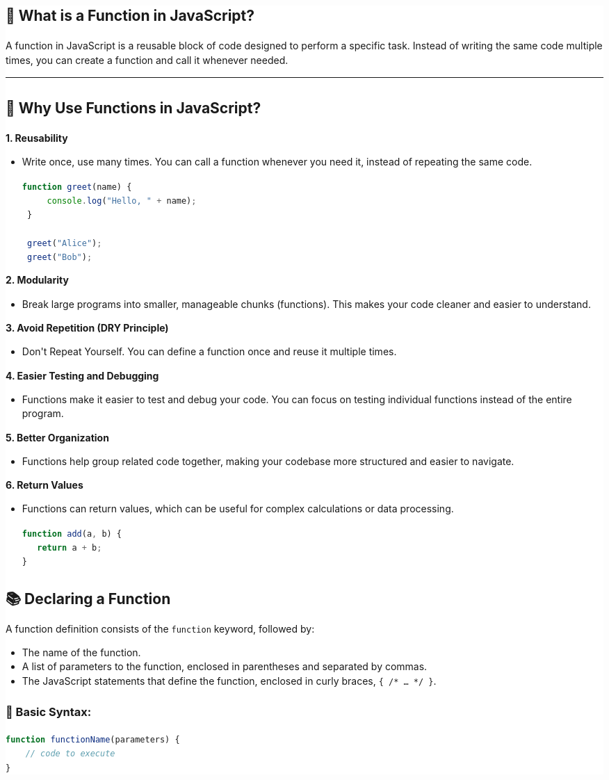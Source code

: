 ## 📘 What is a Function in JavaScript?
A function in JavaScript is a reusable block of code designed to perform a specific task. Instead of writing the same code multiple times, you can create a function and call it whenever needed.

---
## 🧠 Why Use Functions in JavaScript?

**1. Reusability**
- Write once, use many times. You can call a function whenever you need it, instead of repeating the same code.
  ```javascript
  function greet(name) {
       console.log("Hello, " + name);
   }

   greet("Alice");
   greet("Bob");
   ```
   
**2. Modularity** 
   - Break large programs into smaller, manageable chunks (functions). This makes your code cleaner and easier to understand.

**3. Avoid Repetition (DRY Principle)** 
   - Don't Repeat Yourself. You can define a function once and reuse it multiple times.

**4. Easier Testing and Debugging**
   - Functions make it easier to test and debug your code. You can focus on testing individual functions instead of the entire program.

**5. Better Organization**
   - Functions help group related code together, making your codebase more structured and easier to navigate.

**6. Return Values**
- Functions can return values, which can be useful for complex calculations or data processing.
  ```javascript
  function add(a, b) {
     return a + b;
  }
     ```
    
## 📚 Declaring a Function
A function definition consists of the ``function`` keyword, followed by:
- The name of the function.
- A list of parameters to the function, enclosed in parentheses and separated by commas.
- The JavaScript statements that define the function, enclosed in curly braces, ```{ /* … */ }```.

### 📝 Basic Syntax:

```javascript
function functionName(parameters) {
    // code to execute
}
```
